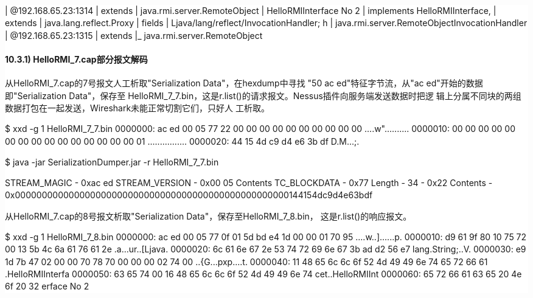 |             @192.168.65.23:1314
|             extends
|               java.rmi.server.RemoteObject
|   HelloRMIInterface No 2
|      implements HelloRMIInterface,
|     extends
|       java.lang.reflect.Proxy
|       fields
|           Ljava/lang/reflect/InvocationHandler; h
|             java.rmi.server.RemoteObjectInvocationHandler
|             @192.168.65.23:1315
|             extends
|_              java.rmi.server.RemoteObject

#### 10.3.1) HelloRMI_7.cap部分报文解码

从HelloRMI_7.cap的7号报文人工析取"Serialization Data"，在hexdump中寻找
"50 ac ed"特征字节流，从"ac ed"开始的数据即"Serialization Data"，保存至
HelloRMI_7_7.bin，这是r.list()的请求报文。Nessus插件向服务端发送数据时把逻
辑上分属不同块的两组数据打包在一起发送，Wireshark未能正常切割它们，只好人
工析取。

$ xxd -g 1 HelloRMI_7_7.bin
0000000: ac ed 00 05 77 22 00 00 00 00 00 00 00 00 00 00  ....w"..........
0000010: 00 00 00 00 00 00 00 00 00 00 00 00 00 00 00 01  ................
0000020: 44 15 4d c9 d4 e6 3b df                          D.M...;.

$ java -jar SerializationDumper.jar -r HelloRMI_7_7.bin

STREAM_MAGIC - 0xac ed
STREAM_VERSION - 0x00 05
Contents
  TC_BLOCKDATA - 0x77
    Length - 34 - 0x22
    Contents - 0x000000000000000000000000000000000000000000000000000144154dc9d4e63bdf

从HelloRMI_7.cap的8号报文析取"Serialization Data"，保存至HelloRMI_7_8.bin，
这是r.list()的响应报文。

$ xxd -g 1 HelloRMI_7_8.bin
0000000: ac ed 00 05 77 0f 01 5d bd e4 1d 00 00 01 70 95  ....w..]......p.
0000010: d9 61 9f 80 10 75 72 00 13 5b 4c 6a 61 76 61 2e  .a...ur..[Ljava.
0000020: 6c 61 6e 67 2e 53 74 72 69 6e 67 3b ad d2 56 e7  lang.String;..V.
0000030: e9 1d 7b 47 02 00 00 70 78 70 00 00 00 02 74 00  ..{G...pxp....t.
0000040: 11 48 65 6c 6c 6f 52 4d 49 49 6e 74 65 72 66 61  .HelloRMIInterfa
0000050: 63 65 74 00 16 48 65 6c 6c 6f 52 4d 49 49 6e 74  cet..HelloRMIInt
0000060: 65 72 66 61 63 65 20 4e 6f 20 32                 erface No 2
